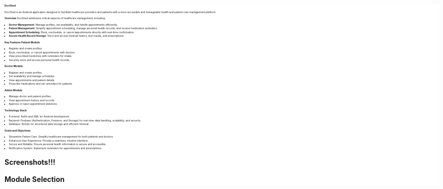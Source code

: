 
<div style="font-size: 5px; line-height: 1.5;">
  <b>DocShed</b>

  DocShed is an Android application designed to facilitate healthcare providers and patients with a more accessible and manageable health and patient care management platform.

  <b>Overview</b>
  DocShed addresses critical aspects of healthcare management, including:

  - <b>Doctor Management:</b> Manage profiles, set availability, and handle appointments efficiently.
  - <b>Patient Management:</b> Simplify appointment scheduling, manage personal health records, and receive medication reminders.
  - <b>Appointment Scheduling:</b> Book, reschedule, or cancel appointments directly with real-time confirmation.
  - <b>Secure Health Record Storage:</b> Store and access medical history, test results, and prescriptions.

  <b>Key Features</b>
  <b>Patient Module</b>
  - Register and create profiles.
  - Book, reschedule, or cancel appointments with doctors.
  - View prescribed medicines with reminders for intake.
  - Securely store and access personal health records.

  <b>Doctor Module</b>
  - Register and create profiles.
  - Set availability and manage schedules.
  - View appointments and patient details.
  - Prescribe medications and set reminders for patients.

  <b>Admin Module</b>
  - Manage doctor and patient profiles.
  - View appointment history and records.
  - Approve or reject appointment deletions.

  <b>Technology Stack</b>
  - Frontend: Kotlin and XML for Android development.
  - Backend: Firebase (Authentication, Firestore, and Storage) for real-time data handling, scalability, and security.
  - Database: NoSQL for structured data storage and efficient retrieval.

  <b>Goals and Objectives</b>
  - Streamline Patient Care: Simplify healthcare management for both patients and doctors.
  - Enhanced User Experience: Provide a seamless, intuitive interface.
  - Secure and Reliable: Ensure personal health information is secure and accessible.
  - Notification System: Implement reminders for appointments and prescriptions.
</div>


**Screenshots!!!**




**Module Selection**


